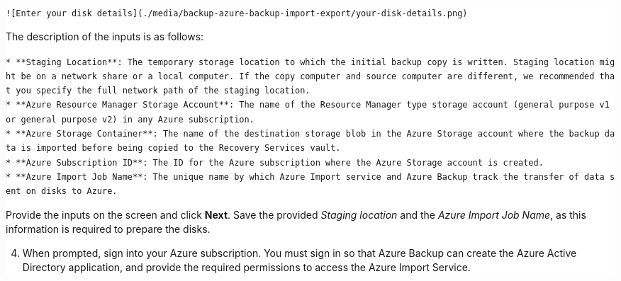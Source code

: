     ![Enter your disk details](./media/backup-azure-backup-import-export/your-disk-details.png)

   The description of the inputs is as follows:

    * **Staging Location**: The temporary storage location to which the initial backup copy is written. Staging location might be on a network share or a local computer. If the copy computer and source computer are different, we recommended that you specify the full network path of the staging location.
    * **Azure Resource Manager Storage Account**: The name of the Resource Manager type storage account (general purpose v1 or general purpose v2) in any Azure subscription.
    * **Azure Storage Container**: The name of the destination storage blob in the Azure Storage account where the backup data is imported before being copied to the Recovery Services vault.
    * **Azure Subscription ID**: The ID for the Azure subscription where the Azure Storage account is created.
    * **Azure Import Job Name**: The unique name by which Azure Import service and Azure Backup track the transfer of data sent on disks to Azure.
  
   Provide the inputs on the screen and click **Next**. Save the provided *Staging location* and the *Azure Import Job Name*, as this information is required to prepare the disks.

4. When prompted, sign into your Azure subscription. You must sign in so that Azure Backup can create the Azure Active Directory application, and provide the required permissions to access the Azure Import Service.
